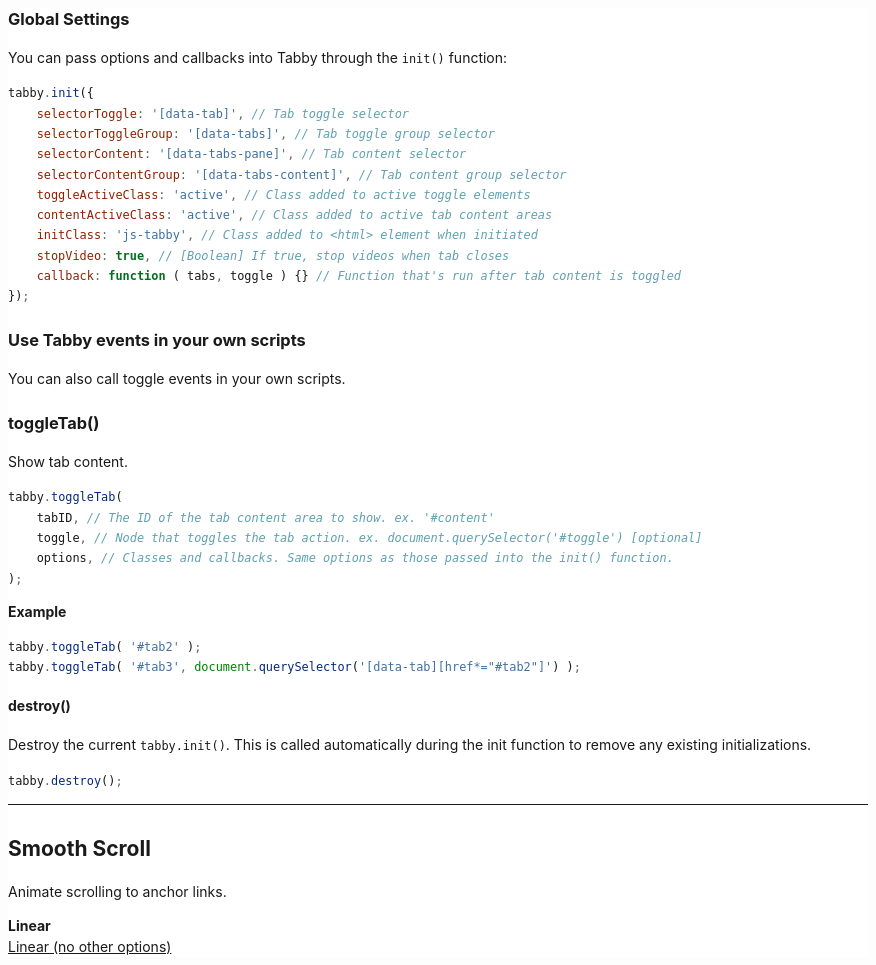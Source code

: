 ### Global Settings

You can pass options and callbacks into Tabby through the `init()` function:

```javascript
tabby.init({
	selectorToggle: '[data-tab]', // Tab toggle selector
	selectorToggleGroup: '[data-tabs]', // Tab toggle group selector
	selectorContent: '[data-tabs-pane]', // Tab content selector
	selectorContentGroup: '[data-tabs-content]', // Tab content group selector
	toggleActiveClass: 'active', // Class added to active toggle elements
	contentActiveClass: 'active', // Class added to active tab content areas
	initClass: 'js-tabby', // Class added to <html> element when initiated
	stopVideo: true, // [Boolean] If true, stop videos when tab closes
	callback: function ( tabs, toggle ) {} // Function that's run after tab content is toggled
});
```

### Use Tabby events in your own scripts

You can also call toggle events in your own scripts.

### toggleTab()
Show tab content.

```javascript
tabby.toggleTab(
	tabID, // The ID of the tab content area to show. ex. '#content'
	toggle, // Node that toggles the tab action. ex. document.querySelector('#toggle') [optional]
	options, // Classes and callbacks. Same options as those passed into the init() function.
);
```

**Example**

```javascript
tabby.toggleTab( '#tab2' );
tabby.toggleTab( '#tab3', document.querySelector('[data-tab][href*="#tab2"]') );
```

#### destroy()
Destroy the current `tabby.init()`. This is called automatically during the init function to remove any existing initializations.

```javascript
tabby.destroy();
```

<hr>


## Smooth Scroll

Animate scrolling to anchor links.

<p>
	<strong>Linear</strong><br>
	<a data-scroll data-options='{ "easing": "linear" }' href="#bazinga">Linear (no other options)</a><br>
</p>
